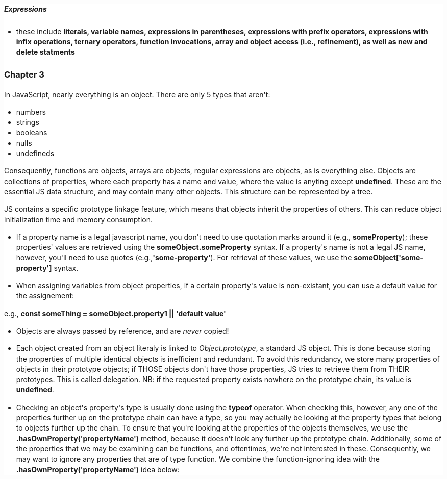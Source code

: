 ##### Expressions

- these include **literals, variable names, expressions in parentheses, expressions with prefix operators, expressions with infix operations, ternary operators, function invocations, array and object access (i.e., refinement), as well as new and delete statments**

### Chapter 3

In JavaScript, nearly everything is an object. There are only 5 types that aren't:

- numbers
- strings
- booleans
- nulls
- undefineds

Consequently, functions are objects, arrays are objects, regular expressions are objects, as
is everything else. Objects are collections of properties, where each property has a name and
value, where the value is anyting except **undefined**. These are the essential JS
data structure, and may contain many other objects. This structure can be represented by a tree.

JS contains a specific prototype linkage feature, which means that objects inherit the properties
of others. This can reduce object initialization time and memory consumption.

- If a property name is a legal javascript name, you don't need to use quotation marks around
  it (e.g., **someProperty**); these properties' values are retrieved using the
  **someObject.someProperty** syntax. If a property's name is not a legal JS name, however,
  you'll need to use quotes (e.g.,**'some-property'**). For retrieval of these values, we use the
  **someObject['some-property']** syntax.

- When assigning variables from object properties, if a certain property's value is
  non-existant, you can use a default value for the assignement:

e.g., **const someThing = someObject.property1 || 'default value'**

- Objects are always passed by reference, and are _never_ copied!

- Each object created from an object literaly is linked to _Object.prototype_, a standard JS object. This is done
  because storing the properties of multiple identical objects is inefficient and redundant. To avoid this redundancy,
  we store many properties of objects in their prototype objects; if THOSE objects don't have those properties,
  JS tries to retrieve them from THEIR prototypes. This is called delegation. NB: if the requested property exists nowhere
  on the prototype chain, its value is **undefined**.

- Checking an object's property's type is usually done using the **typeof** operator. When checking this, however,
  any one of the properties further up on the prototype chain can have a type, so you may actually be looking at the
  property types that belong to objects further up the chain. To ensure that you're looking at the properties of the
  objects themselves, we use the **.hasOwnProperty('propertyName')** method, because it doesn't look any further up the
  prototype chain. Additionally, some of the properties that we may be examining can be functions, and oftentimes, we're
  not interested in these. Consequently, we may want to ignore any properties that are of type function. We combine the
  function-ignoring idea with the **.hasOwnProperty('propertyName')** idea below:
